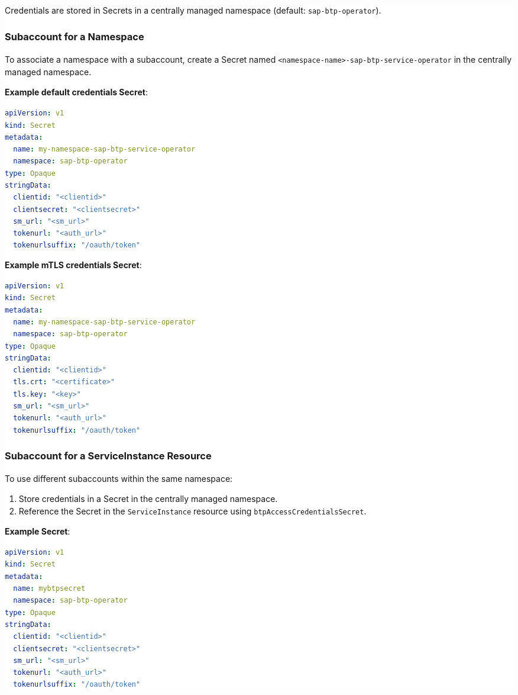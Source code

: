 Credentials are stored in Secrets in a centrally managed namespace (default: `sap-btp-operator`).

### Subaccount for a Namespace

To associate a namespace with a subaccount, create a Secret named `<namespace-name>-sap-btp-service-operator` in the centrally managed namespace.

**Example default credentials Secret**:
```yaml
apiVersion: v1
kind: Secret
metadata:
  name: my-namespace-sap-btp-service-operator
  namespace: sap-btp-operator
type: Opaque
stringData:
  clientid: "<clientid>"
  clientsecret: "<clientsecret>"
  sm_url: "<sm_url>"
  tokenurl: "<auth_url>"
  tokenurlsuffix: "/oauth/token"
```

**Example mTLS credentials Secret**:
```yaml
apiVersion: v1
kind: Secret
metadata:
  name: my-namespace-sap-btp-service-operator
  namespace: sap-btp-operator
type: Opaque
stringData:
  clientid: "<clientid>"
  tls.crt: "<certificate>"
  tls.key: "<key>"
  sm_url: "<sm_url>"
  tokenurl: "<auth_url>"
  tokenurlsuffix: "/oauth/token"
```

### Subaccount for a ServiceInstance Resource

To use different subaccounts within the same namespace:
1. Store credentials in a Secret in the centrally managed namespace.
2. Reference the Secret in the `ServiceInstance` resource using `btpAccessCredentialsSecret`.

**Example Secret**:
```yaml
apiVersion: v1
kind: Secret
metadata:
  name: mybtpsecret
  namespace: sap-btp-operator
type: Opaque
stringData:
  clientid: "<clientid>"
  clientsecret: "<clientsecret>"
  sm_url: "<sm_url>"
  tokenurl: "<auth_url>"
  tokenurlsuffix: "/oauth/token"
```
